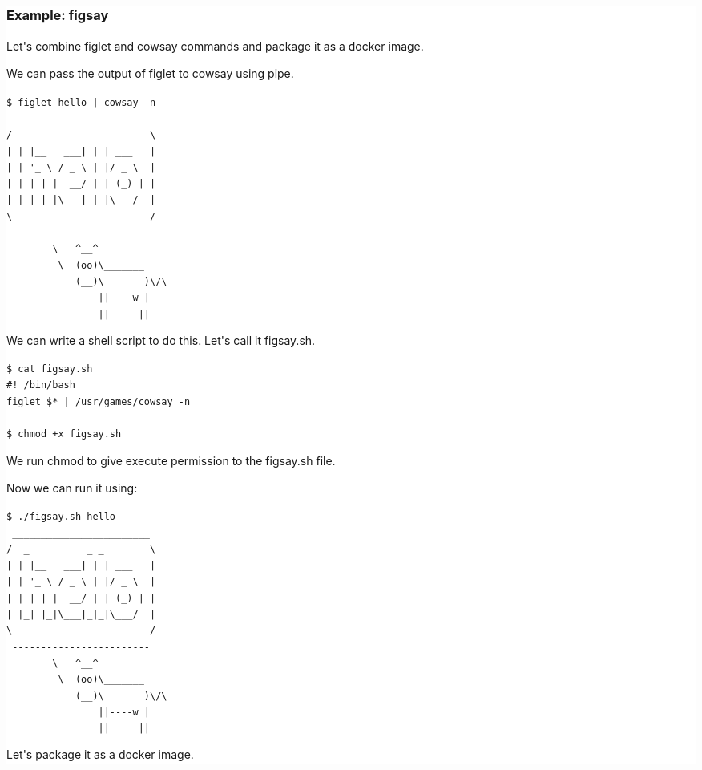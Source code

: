 ### Example: figsay

Let's combine figlet and cowsay commands and package it as a docker image.

We can pass the output of figlet to cowsay using pipe.

```
$ figlet hello | cowsay -n
 ________________________
/  _          _ _        \
| | |__   ___| | | ___   |
| | '_ \ / _ \ | |/ _ \  |
| | | | |  __/ | | (_) | |
| |_| |_|\___|_|_|\___/  |
\                        /
 ------------------------
        \   ^__^
         \  (oo)\_______
            (__)\       )\/\
                ||----w |
                ||     ||
```

We can write a shell script to do this. Let's call it figsay.sh.

```
$ cat figsay.sh
#! /bin/bash
figlet $* | /usr/games/cowsay -n

$ chmod +x figsay.sh
```

We run chmod to give execute permission to the figsay.sh file.

Now we can run it using:

```
$ ./figsay.sh hello
 ________________________
/  _          _ _        \
| | |__   ___| | | ___   |
| | '_ \ / _ \ | |/ _ \  |
| | | | |  __/ | | (_) | |
| |_| |_|\___|_|_|\___/  |
\                        /
 ------------------------
        \   ^__^
         \  (oo)\_______
            (__)\       )\/\
                ||----w |
                ||     ||
```

Let's package it as a docker image.

